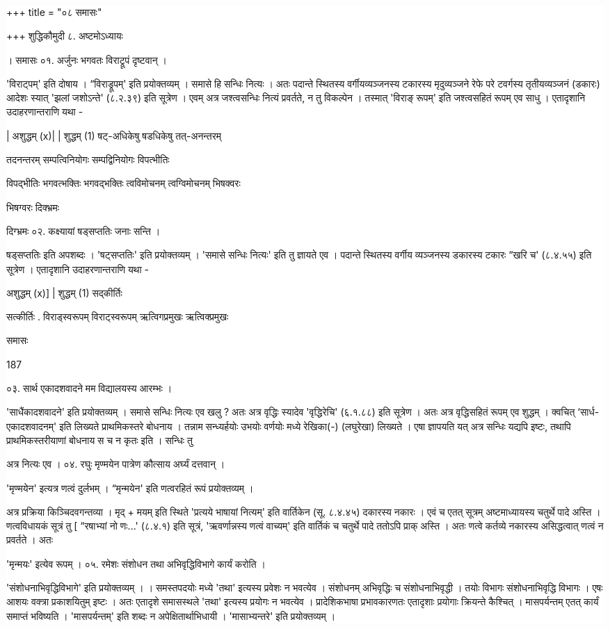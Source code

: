 +++
title = "०८ समासः"

+++
शुद्धिकौमुदी 
८. अष्टमोऽध्यायः 

। समासः ०१. अर्जुनः भगवतः विराट्रूपं दृष्टवान् । 

'विराट्पम्' इति दोषाय । “विराड्रूपम्' इति प्रयोक्तव्यम् । समासे हि सन्धिः नित्यः । अतः पदान्ते स्थितस्य वर्गीयव्यञ्जनस्य टकारस्य मृदुव्यञ्जने रेफे परे टवर्गस्य तृतीयव्यञ्जनं (डकारः) आदेशः स्यात् 'झलां जशोऽन्ते' (८.२.३९) इति सूत्रेण । एवम् अत्र जश्त्वसन्धिः नित्यं प्रवर्तते, न तु विकल्पेन । तस्मात् 'विराङ् रूपम्' इति जश्त्वसहितं रूपम् एव साधु । एतादृशानि उदाहरणान्तराणि यथा - 

| अशुद्धम् (x)| | शुद्धम् (1) षट्-अधिकेषु षडधिकेषु तत्-अनन्तरम् 

तदनन्तरम् सम्पत्विनियोगः सम्पद्विनियोगः विपत्भीतिः 

विपद्भीतिः भगवत्भक्तिः भगवद्भक्तिः त्वविमोचनम् त्वग्विमोचनम् भिषक्वरः 

भिषग्वरः दिक्भ्रमः 

दिग्भ्रमः ०२. कक्ष्यायां षड्सप्ततिः जनाः सन्ति । 

षड्सप्ततिः इति अपशब्दः । 'षट्सप्ततिः' इति प्रयोक्तव्यम् । 'समासे सन्धिः नित्यः' इति तु ज्ञायते एव । पदान्ते स्थितस्य वर्गीय व्यञ्जनस्य डकारस्य टकारः “खरि च' (८.४.५५) इति सूत्रेण । एतादृशानि उदाहरणान्तराणि यथा - 

अशुद्धम् (x)] | शुद्धम् (1) सद्कीर्तिः 

सत्कीर्तिः . विराड्स्वरूपम् विराट्स्वरूपम् ऋत्विगप्रमुखः ऋत्विक्प्रमुखः 

समासः 

187 

०३. सार्थ एकादशवादने मम विद्यालयस्य आरम्भः । 

'साधैंकादशवादने' इति प्रयोक्तव्यम् । समासे सन्धिः नित्यः एव खलु ? अतः अत्र वृद्धिः स्यादेव 'वृद्धिरेचि' (६.१.८८) इति सूत्रेण । अतः अत्र वृद्धिसहितं रूपम् एव शुद्धम् । क्वचित् ‘सार्ध-एकादशवादनम्' इति लिख्यते प्राथमिकस्तरे बोधनाय । तन्नाम सन्ध्यर्हयोः उभयोः वर्णयोः मध्ये रेखिका(-) (लघुरेखा) लिख्यते । एषा ज्ञापयति यत् अत्र सन्धिः यद्यपि इष्टः, तथापि प्राथमिकस्तरीयाणां बोधनाय स च न कृतः इति । सन्धिः तु 

अत्र नित्यः एव । ०४. रघुः मृण्मयेन पात्रेण कौत्साय अर्घ्यं दत्तवान् । 

'मृण्मयेन' इत्यत्र णत्वं दुर्लभम् । “मृन्मयेन' इति णत्वरहितं रूपं प्रयोक्तव्यम् । 

अत्र प्रक्रिया किञ्चिदवगन्तव्या । मृद् + मयम् इति स्थिते 'प्रत्यये भाषायां नित्यम्' इति वार्तिकेन (सू. ८.४.४५) दकारस्य नकारः । एवं च एतत् सूत्रम् अष्टमाध्यायस्य चतुर्थे पादे अस्ति । णत्वविधायकं सूत्रं तु [ “रषाभ्यां नो णः...' (८.४.१) इति सूत्रं, 'ऋवर्णान्नस्य णत्वं वाच्यम्' इति वार्तिकं च चतुर्थे पादे ततोऽपि प्राक् अस्ति । अतः णत्वे कर्तव्ये नकारस्य असिद्धत्वात् णत्वं न प्रवर्तते । अतः 

'मृन्मयः' इत्येव रूपम् । ०५. रमेशः संशोधन तथा अभिवृद्धिविभागे कार्यं करोति । 

'संशोधनाभिवृद्धिविभागे' इति प्रयोक्तव्यम् । । समस्तपदयोः मध्ये 'तथा' इत्यस्य प्रवेशः न भवत्येव । संशोधनम् अभिवृद्धिः च संशोधनाभिवृद्धी । तयोः विभागः संशोधनाभिवृद्धि विभागः । एषः आशयः वक्त्रा प्रकाशयितुम् इष्टः । अतः एतादृशे समासस्थले 'तथा' इत्यस्य प्रयोगः न भवत्येव । प्रादेशिकभाषा प्रभावकारणतः एतादृशाः प्रयोगाः क्रियन्ते कैश्चित् । मासपर्यन्तम् एतत् कार्यं समाप्तं भविष्यति । 'मासपर्यन्तम्' इति शब्दः न अपेक्षितार्थाभिधायी । 'मासाभ्यन्तरे' इति प्रयोक्तव्यम् । 
